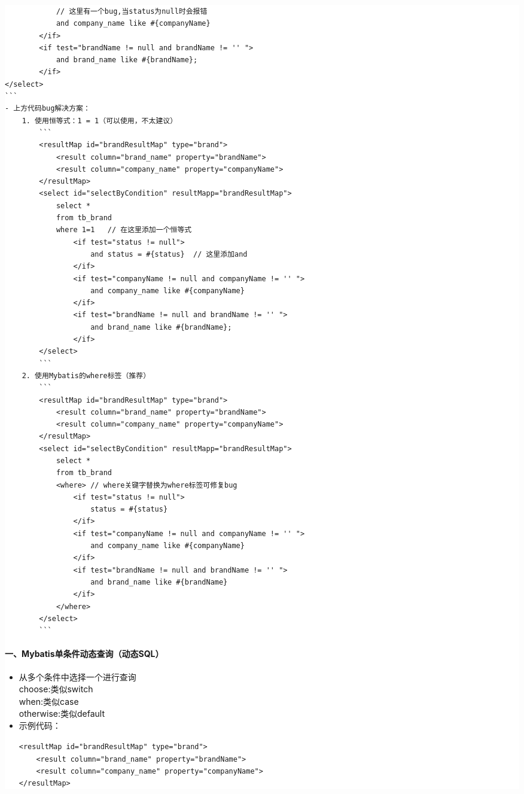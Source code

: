                 // 这里有一个bug,当status为null时会报错
                and company_name like #{companyName}
            </if>
            <if test="brandName != null and brandName != '' ">
                and brand_name like #{brandName};
            </if>
    </select>
    ```
    - 上方代码bug解决方案：
        1. 使用恒等式：1 = 1（可以使用，不太建议）
            ```
            <resultMap id="brandResultMap" type="brand">
                <result column="brand_name" property="brandName">
                <result column="company_name" property="companyName">
            </resultMap>
            <select id="selectByCondition" resultMapp="brandResultMap">
                select *
                from tb_brand
                where 1=1   // 在这里添加一个恒等式
                    <if test="status != null">
                        and status = #{status}  // 这里添加and
                    </if>
                    <if test="companyName != null and companyName != '' ">
                        and company_name like #{companyName}
                    </if>
                    <if test="brandName != null and brandName != '' ">
                        and brand_name like #{brandName};
                    </if>
            </select>
            ```
        2. 使用Mybatis的where标签（推荐）
            ```
            <resultMap id="brandResultMap" type="brand">
                <result column="brand_name" property="brandName">
                <result column="company_name" property="companyName">
            </resultMap>
            <select id="selectByCondition" resultMapp="brandResultMap">
                select *
                from tb_brand
                <where> // where关键字替换为where标签可修复bug
                    <if test="status != null">
                        status = #{status}
                    </if>
                    <if test="companyName != null and companyName != '' ">
                        and company_name like #{companyName}
                    </if>
                    <if test="brandName != null and brandName != '' ">
                        and brand_name like #{brandName}
                    </if>
                </where>
            </select>
            ```
#### 一、Mybatis单条件动态查询（动态SQL）
- 从多个条件中选择一个进行查询  
choose:类似switch  
when:类似case  
otherwise:类似default  
- 示例代码：
    ```
    <resultMap id="brandResultMap" type="brand">
        <result column="brand_name" property="brandName">
        <result column="company_name" property="companyName">
    </resultMap>